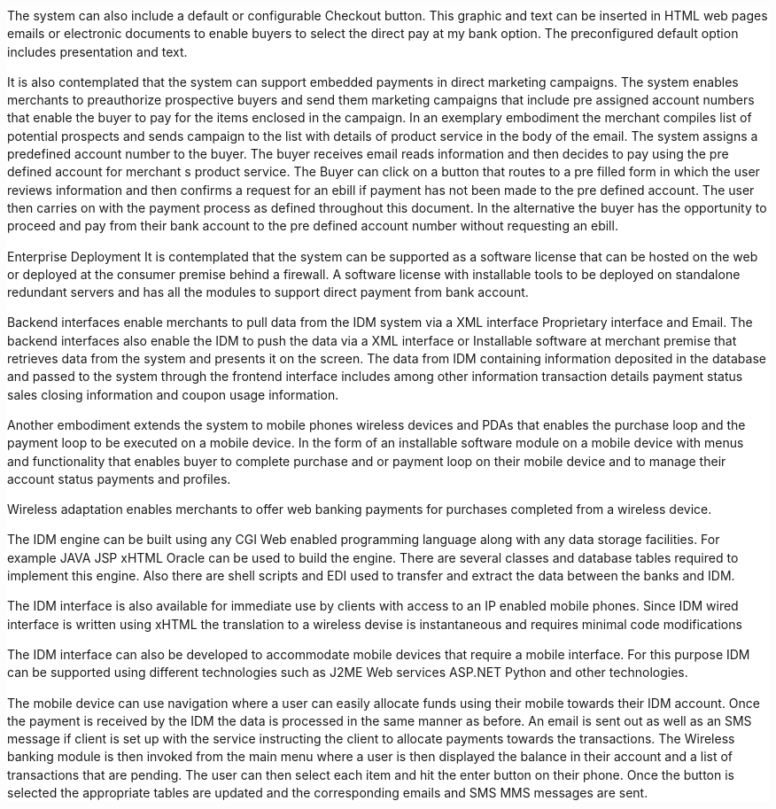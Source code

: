 The system can also include a default or configurable Checkout button. This graphic and text can be inserted in HTML web pages emails or electronic documents to enable buyers to select the direct pay at my bank option. The preconfigured default option includes presentation and text.

It is also contemplated that the system can support embedded payments in direct marketing campaigns. The system enables merchants to preauthorize prospective buyers and send them marketing campaigns that include pre assigned account numbers that enable the buyer to pay for the items enclosed in the campaign. In an exemplary embodiment the merchant compiles list of potential prospects and sends campaign to the list with details of product service in the body of the email. The system assigns a predefined account number to the buyer. The buyer receives email reads information and then decides to pay using the pre defined account for merchant s product service. The Buyer can click on a button that routes to a pre filled form in which the user reviews information and then confirms a request for an ebill if payment has not been made to the pre defined account. The user then carries on with the payment process as defined throughout this document. In the alternative the buyer has the opportunity to proceed and pay from their bank account to the pre defined account number without requesting an ebill.

Enterprise Deployment It is contemplated that the system can be supported as a software license that can be hosted on the web or deployed at the consumer premise behind a firewall. A software license with installable tools to be deployed on standalone redundant servers and has all the modules to support direct payment from bank account.

Backend interfaces enable merchants to pull data from the IDM system via a XML interface Proprietary interface and Email. The backend interfaces also enable the IDM to push the data via a XML interface or Installable software at merchant premise that retrieves data from the system and presents it on the screen. The data from IDM containing information deposited in the database and passed to the system through the frontend interface includes among other information transaction details payment status sales closing information and coupon usage information.

Another embodiment extends the system to mobile phones wireless devices and PDAs that enables the purchase loop and the payment loop to be executed on a mobile device. In the form of an installable software module on a mobile device with menus and functionality that enables buyer to complete purchase and or payment loop on their mobile device and to manage their account status payments and profiles.

Wireless adaptation enables merchants to offer web banking payments for purchases completed from a wireless device.

The IDM engine can be built using any CGI Web enabled programming language along with any data storage facilities. For example JAVA JSP xHTML Oracle can be used to build the engine. There are several classes and database tables required to implement this engine. Also there are shell scripts and EDI used to transfer and extract the data between the banks and IDM.

The IDM interface is also available for immediate use by clients with access to an IP enabled mobile phones. Since IDM wired interface is written using xHTML the translation to a wireless devise is instantaneous and requires minimal code modifications

The IDM interface can also be developed to accommodate mobile devices that require a mobile interface. For this purpose IDM can be supported using different technologies such as J2ME Web services ASP.NET Python and other technologies.

The mobile device can use navigation where a user can easily allocate funds using their mobile towards their IDM account. Once the payment is received by the IDM the data is processed in the same manner as before. An email is sent out as well as an SMS message if client is set up with the service instructing the client to allocate payments towards the transactions. The Wireless banking module is then invoked from the main menu where a user is then displayed the balance in their account and a list of transactions that are pending. The user can then select each item and hit the enter button on their phone. Once the button is selected the appropriate tables are updated and the corresponding emails and SMS MMS messages are sent.
